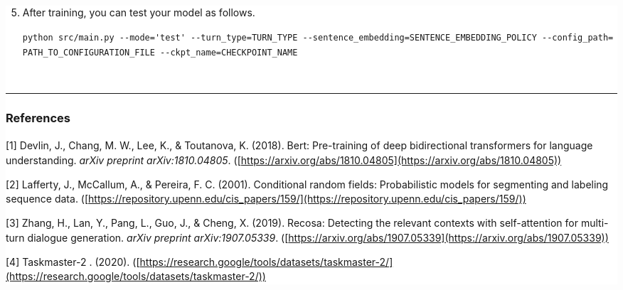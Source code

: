 5. After training, you can test your model as follows.

   ```shell
   python src/main.py --mode='test' --turn_type=TURN_TYPE --sentence_embedding=SENTENCE_EMBEDDING_POLICY --config_path=PATH_TO_CONFIGURATION_FILE --ckpt_name=CHECKPOINT_NAME
   ```

<br/>

---

### References

<a id="1">[1]</a> Devlin, J., Chang, M. W., Lee, K., & Toutanova, K. (2018). Bert: Pre-training of deep bidirectional transformers for language understanding. *arXiv preprint arXiv:1810.04805*. ([https://arxiv.org/abs/1810.04805](https://arxiv.org/abs/1810.04805))

<a id="2">[2]</a> Lafferty, J., McCallum, A., & Pereira, F. C. (2001). Conditional random fields: Probabilistic models for segmenting and labeling sequence data. ([https://repository.upenn.edu/cis_papers/159/](https://repository.upenn.edu/cis_papers/159/))

<a id="3">[3]</a> Zhang, H., Lan, Y., Pang, L., Guo, J., & Cheng, X. (2019). Recosa: Detecting the relevant contexts with self-attention for multi-turn dialogue generation. *arXiv preprint arXiv:1907.05339*. ([https://arxiv.org/abs/1907.05339](https://arxiv.org/abs/1907.05339))

<a id="4">[4]</a> Taskmaster-2 . (2020). ([https://research.google/tools/datasets/taskmaster-2/](https://research.google/tools/datasets/taskmaster-2/))
